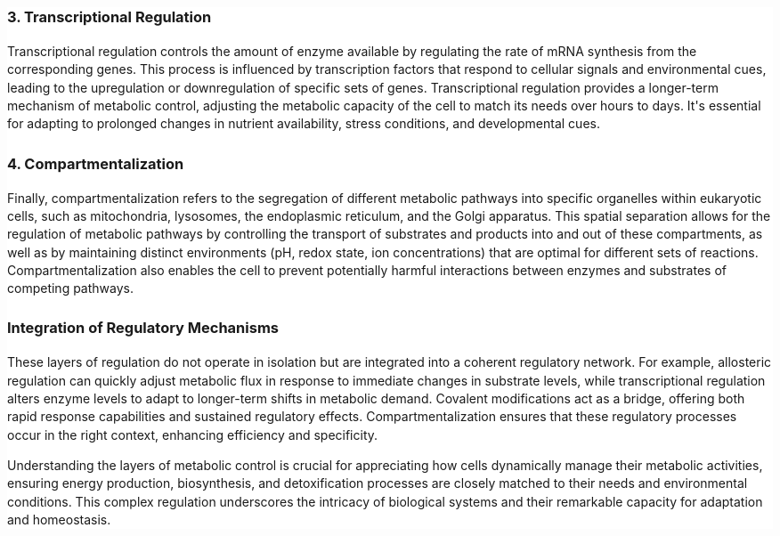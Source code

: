 ### 3. Transcriptional Regulation

Transcriptional regulation controls the amount of enzyme available by regulating the rate of mRNA synthesis from the corresponding genes. This process is influenced by transcription factors that respond to cellular signals and environmental cues, leading to the upregulation or downregulation of specific sets of genes. Transcriptional regulation provides a longer-term mechanism of metabolic control, adjusting the metabolic capacity of the cell to match its needs over hours to days. It's essential for adapting to prolonged changes in nutrient availability, stress conditions, and developmental cues.

### 4. Compartmentalization

Finally, compartmentalization refers to the segregation of different metabolic pathways into specific organelles within eukaryotic cells, such as mitochondria, lysosomes, the endoplasmic reticulum, and the Golgi apparatus. This spatial separation allows for the regulation of metabolic pathways by controlling the transport of substrates and products into and out of these compartments, as well as by maintaining distinct environments (pH, redox state, ion concentrations) that are optimal for different sets of reactions. Compartmentalization also enables the cell to prevent potentially harmful interactions between enzymes and substrates of competing pathways.

### Integration of Regulatory Mechanisms

These layers of regulation do not operate in isolation but are integrated into a coherent regulatory network. For example, allosteric regulation can quickly adjust metabolic flux in response to immediate changes in substrate levels, while transcriptional regulation alters enzyme levels to adapt to longer-term shifts in metabolic demand. Covalent modifications act as a bridge, offering both rapid response capabilities and sustained regulatory effects. Compartmentalization ensures that these regulatory processes occur in the right context, enhancing efficiency and specificity.

Understanding the layers of metabolic control is crucial for appreciating how cells dynamically manage their metabolic activities, ensuring energy production, biosynthesis, and detoxification processes are closely matched to their needs and environmental conditions. This complex regulation underscores the intricacy of biological systems and their remarkable capacity for adaptation and homeostasis.

